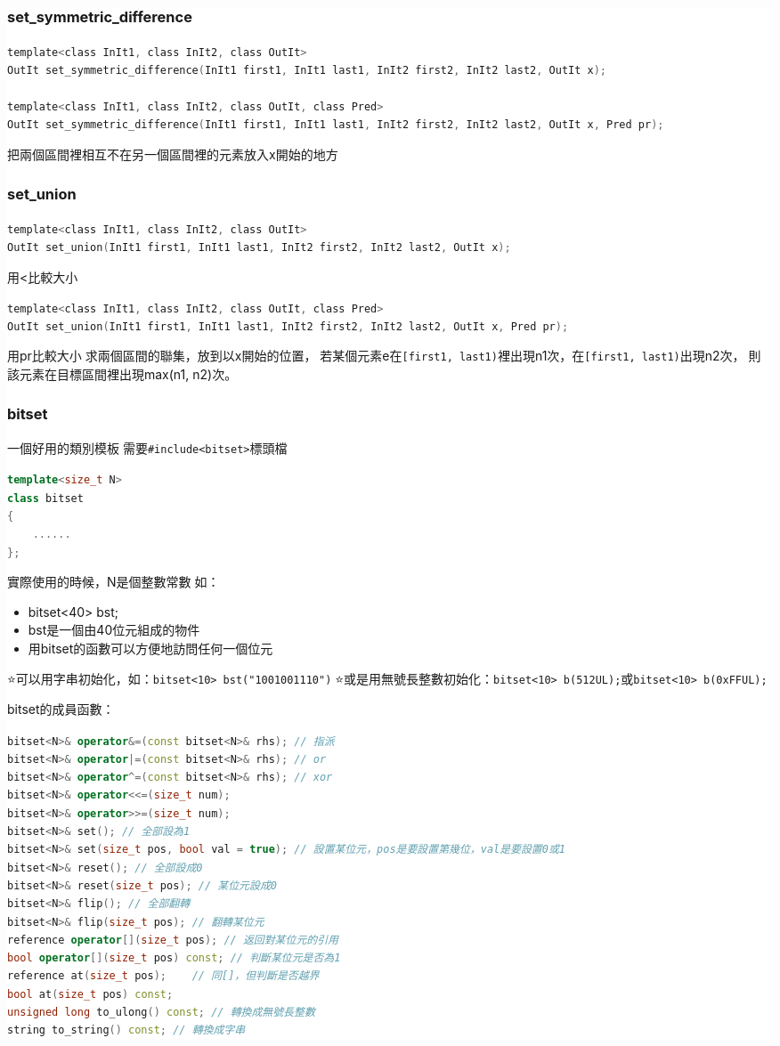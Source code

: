    ### set_symmetric_difference
   ```c
   template<class InIt1, class InIt2, class OutIt>
   OutIt set_symmetric_difference(InIt1 first1, InIt1 last1, InIt2 first2, InIt2 last2, OutIt x);
   
   template<class InIt1, class InIt2, class OutIt, class Pred>
   OutIt set_symmetric_difference(InIt1 first1, InIt1 last1, InIt2 first2, InIt2 last2, OutIt x, Pred pr);
   ```
   把兩個區間裡相互不在另一個區間裡的元素放入x開始的地方
   
   ### set_union
   ```c
   template<class InIt1, class InIt2, class OutIt>
   OutIt set_union(InIt1 first1, InIt1 last1, InIt2 first2, InIt2 last2, OutIt x); 
   ```
   用<比較大小
   ```c
   template<class InIt1, class InIt2, class OutIt, class Pred>
   OutIt set_union(InIt1 first1, InIt1 last1, InIt2 first2, InIt2 last2, OutIt x, Pred pr); 
   ```
   用pr比較大小
   求兩個區間的聯集，放到以x開始的位置，
   若某個元素e在```[first1, last1)```裡出現n1次，在```[first1, last1)```出現n2次，
   則該元素在目標區間裡出現max(n1, n2)次。
   
   ### bitset
   一個好用的類別模板
   需要```#include<bitset>```標頭檔
   
   ```c++
   template<size_t N>
   class bitset
   {
       ......
   };
   ```
   實際使用的時候，N是個整數常數
   如：
   - bitset<40> bst;
   - bst是一個由40位元組成的物件
   - 用bitset的函數可以方便地訪問任何一個位元

   :star:可以用字串初始化，如：```bitset<10> bst("1001001110")```
   :star:或是用無號長整數初始化：```bitset<10> b(512UL);```或```bitset<10> b(0xFFUL);```
   
   bitset的成員函數：
   ```c++
   bitset<N>& operator&=(const bitset<N>& rhs); // 指派
   bitset<N>& operator|=(const bitset<N>& rhs); // or
   bitset<N>& operator^=(const bitset<N>& rhs); // xor
   bitset<N>& operator<<=(size_t num);
   bitset<N>& operator>>=(size_t num);
   bitset<N>& set(); // 全部設為1
   bitset<N>& set(size_t pos, bool val = true); // 設置某位元，pos是要設置第幾位，val是要設置0或1
   bitset<N>& reset(); // 全部設成0
   bitset<N>& reset(size_t pos); // 某位元設成0
   bitset<N>& flip(); // 全部翻轉
   bitset<N>& flip(size_t pos); // 翻轉某位元
   reference operator[](size_t pos); // 返回對某位元的引用
   bool operator[](size_t pos) const; // 判斷某位元是否為1
   reference at(size_t pos);    // 同[]，但判斷是否越界
   bool at(size_t pos) const;
   unsigned long to_ulong() const; // 轉換成無號長整數
   string to_string() const; // 轉換成字串
   ```